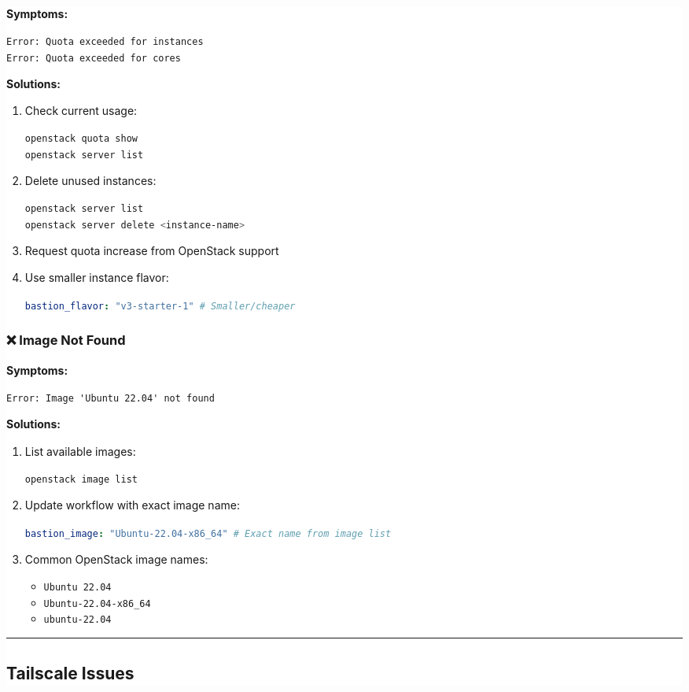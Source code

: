 **Symptoms:**

```
Error: Quota exceeded for instances
Error: Quota exceeded for cores
```

**Solutions:**

1. Check current usage:

    ```bash
    openstack quota show
    openstack server list
    ```

2. Delete unused instances:

    ```bash
    openstack server list
    openstack server delete <instance-name>
    ```

3. Request quota increase from OpenStack support

4. Use smaller instance flavor:
    ```yaml
    bastion_flavor: "v3-starter-1" # Smaller/cheaper
    ```

### ❌ Image Not Found

**Symptoms:**

```
Error: Image 'Ubuntu 22.04' not found
```

**Solutions:**

1. List available images:

    ```bash
    openstack image list
    ```

2. Update workflow with exact image name:

    ```yaml
    bastion_image: "Ubuntu-22.04-x86_64" # Exact name from image list
    ```

3. Common OpenStack image names:
    - `Ubuntu 22.04`
    - `Ubuntu-22.04-x86_64`
    - `ubuntu-22.04`

---

## Tailscale Issues
